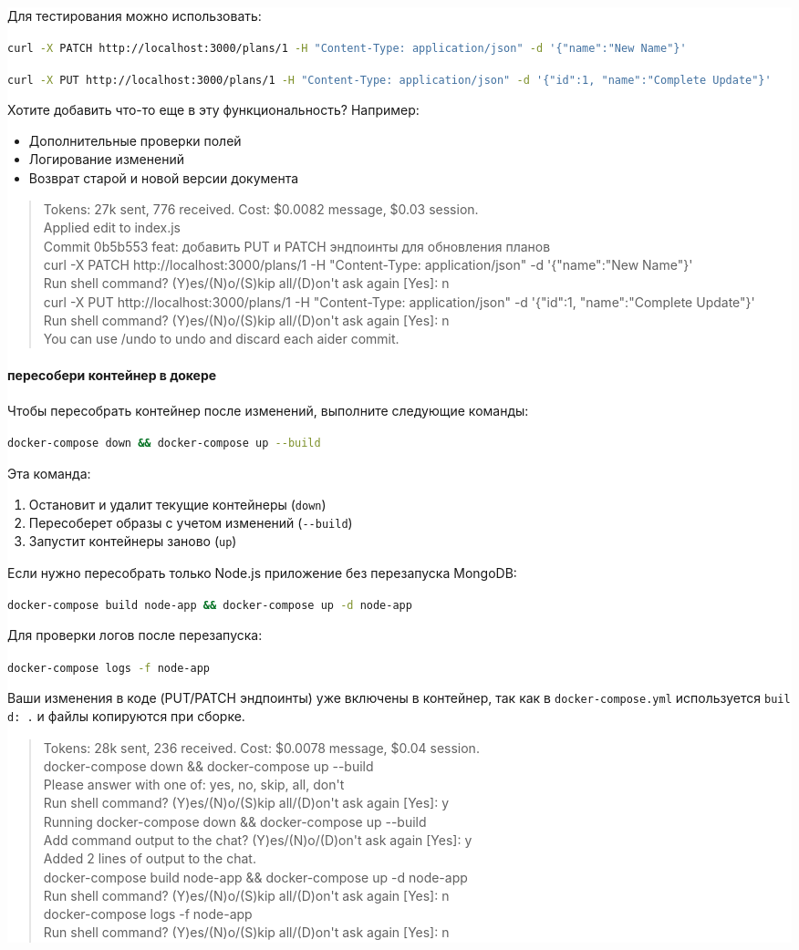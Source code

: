 Для тестирования можно использовать:

```bash
curl -X PATCH http://localhost:3000/plans/1 -H "Content-Type: application/json" -d '{"name":"New Name"}'
```

```bash
curl -X PUT http://localhost:3000/plans/1 -H "Content-Type: application/json" -d '{"id":1, "name":"Complete Update"}'
```

Хотите добавить что-то еще в эту функциональность? Например:
- Дополнительные проверки полей
- Логирование изменений
- Возврат старой и новой версии документа

> Tokens: 27k sent, 776 received. Cost: $0.0082 message, $0.03 session.  
> Applied edit to index.js  
> Commit 0b5b553 feat: добавить PUT и PATCH эндпоинты для обновления планов  
> curl -X PATCH http://localhost:3000/plans/1 -H "Content-Type: application/json" -d '{"name":"New Name"}'  
> Run shell command? (Y)es/(N)o/(S)kip all/(D)on't ask again [Yes]: n  
> curl -X PUT http://localhost:3000/plans/1 -H "Content-Type: application/json" -d '{"id":1, "name":"Complete Update"}'  
> Run shell command? (Y)es/(N)o/(S)kip all/(D)on't ask again [Yes]: n  
> You can use /undo to undo and discard each aider commit.  

#### пересобери контейнер в докере  

Чтобы пересобрать контейнер после изменений, выполните следующие команды:

```bash
docker-compose down && docker-compose up --build
```

Эта команда:
1. Остановит и удалит текущие контейнеры (`down`)
2. Пересоберет образы с учетом изменений (`--build`)
3. Запустит контейнеры заново (`up`)

Если нужно пересобрать только Node.js приложение без перезапуска MongoDB:

```bash
docker-compose build node-app && docker-compose up -d node-app
```

Для проверки логов после перезапуска:
```bash
docker-compose logs -f node-app
```

Ваши изменения в коде (PUT/PATCH эндпоинты) уже включены в контейнер, так как в `docker-compose.yml` используется `build: .` и файлы копируются при сборке.

> Tokens: 28k sent, 236 received. Cost: $0.0078 message, $0.04 session.  
> docker-compose down && docker-compose up --build  
> Please answer with one of: yes, no, skip, all, don't  
> Run shell command? (Y)es/(N)o/(S)kip all/(D)on't ask again [Yes]: y  
> Running docker-compose down && docker-compose up --build  
> Add command output to the chat? (Y)es/(N)o/(D)on't ask again [Yes]: y  
> Added 2 lines of output to the chat.  
> docker-compose build node-app && docker-compose up -d node-app  
> Run shell command? (Y)es/(N)o/(S)kip all/(D)on't ask again [Yes]: n  
> docker-compose logs -f node-app  
> Run shell command? (Y)es/(N)o/(S)kip all/(D)on't ask again [Yes]: n  
